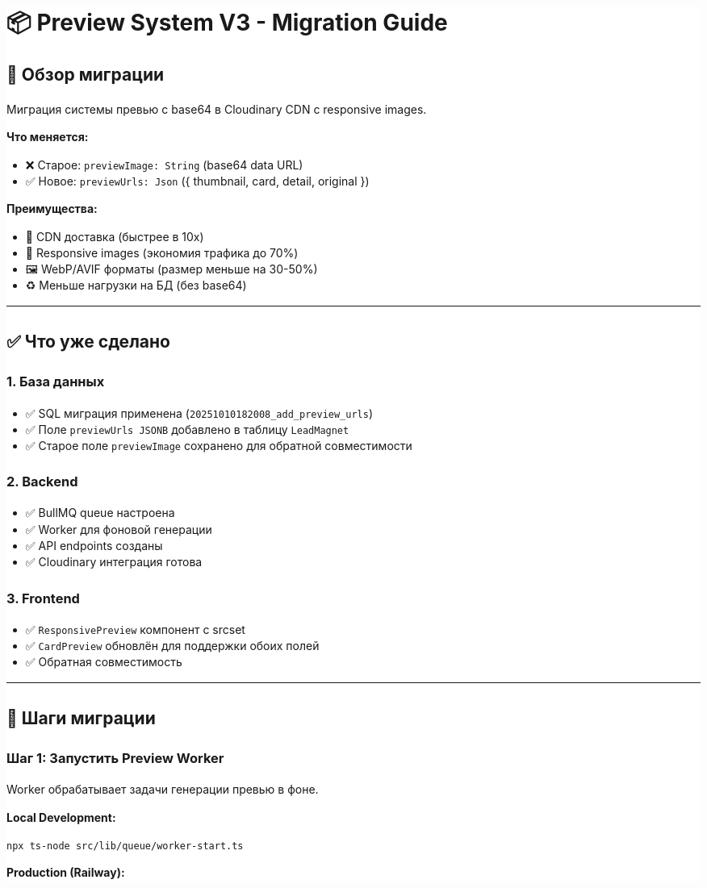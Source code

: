 # 📦 Preview System V3 - Migration Guide

## 🎯 Обзор миграции

Миграция системы превью с base64 в Cloudinary CDN с responsive images.

**Что меняется:**
- ❌ Старое: `previewImage: String` (base64 data URL)
- ✅ Новое: `previewUrls: Json` ({ thumbnail, card, detail, original })

**Преимущества:**
- 🚀 CDN доставка (быстрее в 10x)
- 📱 Responsive images (экономия трафика до 70%)
- 🖼️ WebP/AVIF форматы (размер меньше на 30-50%)
- ♻️ Меньше нагрузки на БД (без base64)

---

## ✅ Что уже сделано

### 1. База данных
- ✅ SQL миграция применена (`20251010182008_add_preview_urls`)
- ✅ Поле `previewUrls JSONB` добавлено в таблицу `LeadMagnet`
- ✅ Старое поле `previewImage` сохранено для обратной совместимости

### 2. Backend
- ✅ BullMQ queue настроена
- ✅ Worker для фоновой генерации
- ✅ API endpoints созданы
- ✅ Cloudinary интеграция готова

### 3. Frontend
- ✅ `ResponsivePreview` компонент с srcset
- ✅ `CardPreview` обновлён для поддержки обоих полей
- ✅ Обратная совместимость

---

## 🚀 Шаги миграции

### Шаг 1: Запустить Preview Worker

Worker обрабатывает задачи генерации превью в фоне.

**Local Development:**
```bash
npx ts-node src/lib/queue/worker-start.ts
```

**Production (Railway):**
